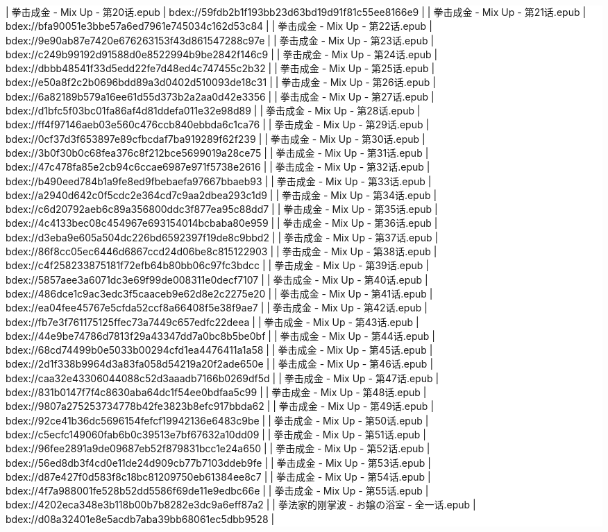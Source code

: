 | 拳击成金 - Mix Up - 第20话.epub | bdex://59fdb2b1f193bb23d63bd19d91f81c55ee8166e9 |
| 拳击成金 - Mix Up - 第21话.epub | bdex://bfa90051e3bbe57a6ed7961e745034c162d53c84 |
| 拳击成金 - Mix Up - 第22话.epub | bdex://9e90ab87e7420e676263153f43d861547288c97e |
| 拳击成金 - Mix Up - 第23话.epub | bdex://c249b99192d91588d0e8522994b9be2842f146c9 |
| 拳击成金 - Mix Up - 第24话.epub | bdex://dbbb48541f33d5edd22fe7d48ed4c747455c2b32 |
| 拳击成金 - Mix Up - 第25话.epub | bdex://e50a8f2c2b0696bdd89a3d0402d510093de18c31 |
| 拳击成金 - Mix Up - 第26话.epub | bdex://6a82189b579a16ee61d55d373b2a2aa0d42e3356 |
| 拳击成金 - Mix Up - 第27话.epub | bdex://d1bfc5f03bc01fa86af4d81ddefa011e32e98d89 |
| 拳击成金 - Mix Up - 第28话.epub | bdex://ff4f97146aeb03e560c476ccb840ebbda6c1ca76 |
| 拳击成金 - Mix Up - 第29话.epub | bdex://0cf37d3f653897e89cfbcdaf7ba919289f62f239 |
| 拳击成金 - Mix Up - 第30话.epub | bdex://3b0f30b0c68fea376c8f212bce5699019a28ce75 |
| 拳击成金 - Mix Up - 第31话.epub | bdex://47c478fa85e2cb94c6ccae6987e971f5738e2616 |
| 拳击成金 - Mix Up - 第32话.epub | bdex://b490eed784b1a9fe8ed9fbebaefa97667bbaeb93 |
| 拳击成金 - Mix Up - 第33话.epub | bdex://a2940d642c0f5cdc2e364cd7c9aa2dbea293c1d9 |
| 拳击成金 - Mix Up - 第34话.epub | bdex://c6d20792aeb6c89a356800ddc3f877ea95c88dd7 |
| 拳击成金 - Mix Up - 第35话.epub | bdex://4c4133bec08c454967e693154014bcbaba80e959 |
| 拳击成金 - Mix Up - 第36话.epub | bdex://d3eba9e605a504dc226bd6592397f19de8c9bbd2 |
| 拳击成金 - Mix Up - 第37话.epub | bdex://86f8cc05ec6446d6867ccd24d06be8c815122903 |
| 拳击成金 - Mix Up - 第38话.epub | bdex://c4f258233875181f72efb64b80bb06c97fc3bdcc |
| 拳击成金 - Mix Up - 第39话.epub | bdex://5857aee3a6071dc3e69f99de008311e0decf7107 |
| 拳击成金 - Mix Up - 第40话.epub | bdex://486dce1c9ac3edc3f5caaceb9e62d8e2c2275e20 |
| 拳击成金 - Mix Up - 第41话.epub | bdex://ea04fee45767e5cfda52ccf8a66408f5e38f9ae7 |
| 拳击成金 - Mix Up - 第42话.epub | bdex://fb7e3f761175125ffec73a7449c657edfc22deea |
| 拳击成金 - Mix Up - 第43话.epub | bdex://44e9be74786d7813f29a43347dd7a0bc8b5be0bf |
| 拳击成金 - Mix Up - 第44话.epub | bdex://68cd74499b0e5033b00294cfd1ea4476411a1a58 |
| 拳击成金 - Mix Up - 第45话.epub | bdex://2d1f338b9964d3a83fa058d54219a20f2ade650e |
| 拳击成金 - Mix Up - 第46话.epub | bdex://caa32e43306044088c52d3aaadb7166b0269df5d |
| 拳击成金 - Mix Up - 第47话.epub | bdex://831b0147f7f4c8630aba64dc1f54ee0bdfaa5c99 |
| 拳击成金 - Mix Up - 第48话.epub | bdex://9807a275253734778b42fe3823b8efc917bbda62 |
| 拳击成金 - Mix Up - 第49话.epub | bdex://92ce41b36dc5696154fefcf19942136e6483c9be |
| 拳击成金 - Mix Up - 第50话.epub | bdex://c5ecfc149060fab6b0c39513e7bf67632a10dd09 |
| 拳击成金 - Mix Up - 第51话.epub | bdex://96fee2891a9de09687eb52f879831bcc1e24a650 |
| 拳击成金 - Mix Up - 第52话.epub | bdex://56ed8db3f4cd0e11de24d909cb77b7103ddeb9fe |
| 拳击成金 - Mix Up - 第53话.epub | bdex://d87e427f0d583f8c18bc81209750eb61384ee8c7 |
| 拳击成金 - Mix Up - 第54话.epub | bdex://4f7a988001fe528b52dd5586f69de11e9edbc66e |
| 拳击成金 - Mix Up - 第55话.epub | bdex://4202eca348e3b118b00b7b8282e3dc9a6eff87a2 |
| 拳法家的刚掌波 - お嬢の浴室 - 全一话.epub | bdex://d08a32401e8e5acdb7aba39bb68061ec5dbb9528 |